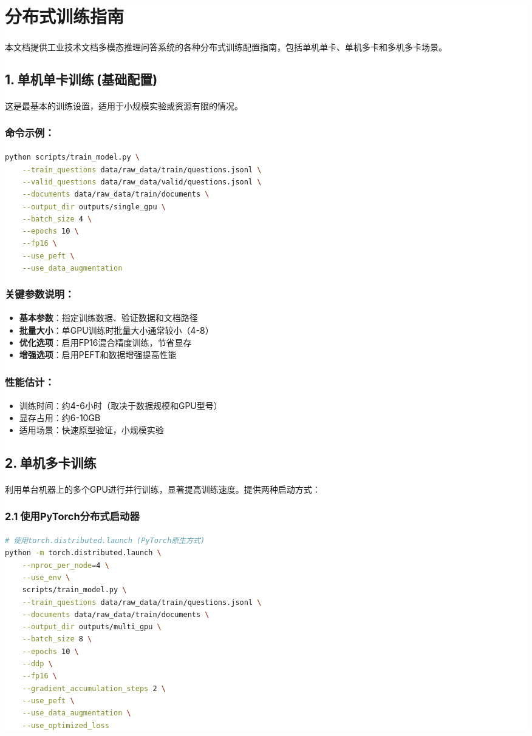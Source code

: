 # 分布式训练指南

本文档提供工业技术文档多模态推理问答系统的各种分布式训练配置指南，包括单机单卡、单机多卡和多机多卡场景。

## 1. 单机单卡训练 (基础配置)

这是最基本的训练设置，适用于小规模实验或资源有限的情况。

### 命令示例：

```bash
python scripts/train_model.py \
    --train_questions data/raw_data/train/questions.jsonl \
    --valid_questions data/raw_data/valid/questions.jsonl \
    --documents data/raw_data/train/documents \
    --output_dir outputs/single_gpu \
    --batch_size 4 \
    --epochs 10 \
    --fp16 \
    --use_peft \
    --use_data_augmentation
```

### 关键参数说明：

- **基本参数**：指定训练数据、验证数据和文档路径
- **批量大小**：单GPU训练时批量大小通常较小（4-8）
- **优化选项**：启用FP16混合精度训练，节省显存
- **增强选项**：启用PEFT和数据增强提高性能

### 性能估计：

- 训练时间：约4-6小时（取决于数据规模和GPU型号）
- 显存占用：约6-10GB
- 适用场景：快速原型验证，小规模实验

## 2. 单机多卡训练

利用单台机器上的多个GPU进行并行训练，显著提高训练速度。提供两种启动方式：

### 2.1 使用PyTorch分布式启动器

```bash
# 使用torch.distributed.launch (PyTorch原生方式)
python -m torch.distributed.launch \
    --nproc_per_node=4 \
    --use_env \
    scripts/train_model.py \
    --train_questions data/raw_data/train/questions.jsonl \
    --documents data/raw_data/train/documents \
    --output_dir outputs/multi_gpu \
    --batch_size 8 \
    --epochs 10 \
    --ddp \
    --fp16 \
    --gradient_accumulation_steps 2 \
    --use_peft \
    --use_data_augmentation \
    --use_optimized_loss
```
